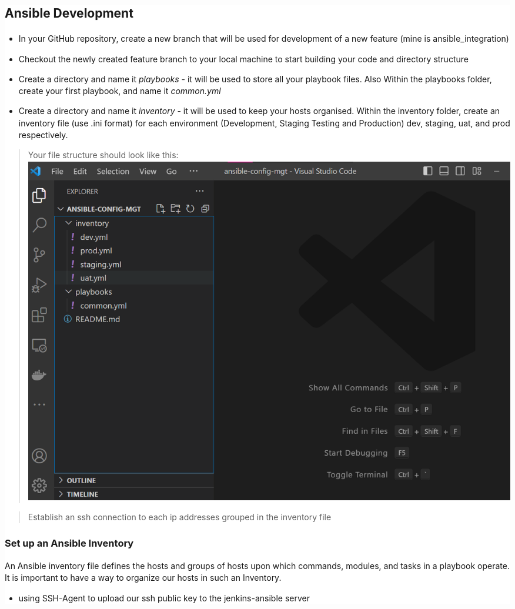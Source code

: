 ## Ansible Development
- In your  GitHub repository, create a new branch that will be used for development of a new feature (mine is ansible_integration)

- Checkout the newly created feature branch to your local machine to start building your code and directory structure
- Create a directory and name it *playbooks* - it will be used to store all your playbook files. Also Within the playbooks folder, create your first playbook, and name it *common.yml*
- Create a directory and name it *inventory* - it will be used to keep your hosts organised. Within the inventory folder, create an inventory file (use .ini format) for each environment (Development, Staging Testing and Production) dev, staging, uat, and prod respectively.
>Your file structure should look like this:
![](assets/11.png)

> Establish an ssh connection to each ip addresses grouped in the inventory file

### Set up an Ansible Inventory
An Ansible inventory file defines the hosts and groups of hosts upon which commands, modules, and tasks in a playbook operate. It is important to have a way to organize our hosts in such an Inventory.
- using SSH-Agent to upload our ssh public key to the jenkins-ansible server

